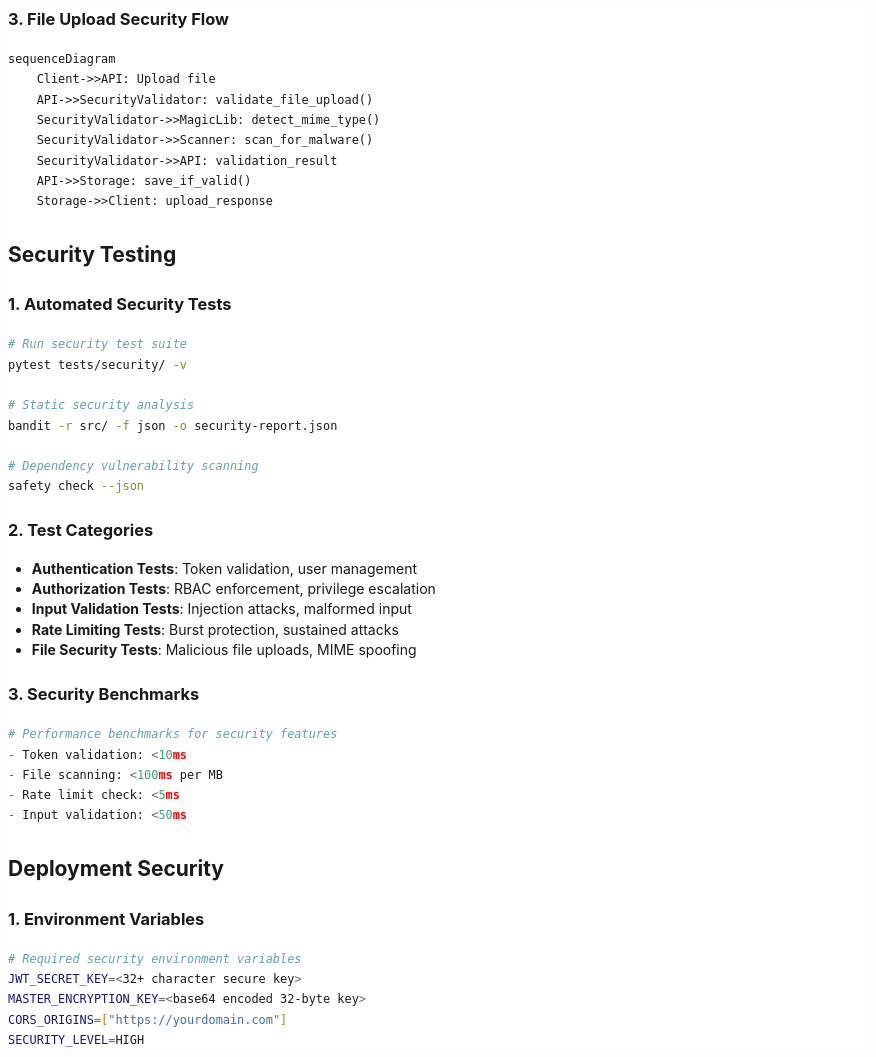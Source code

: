### 3. File Upload Security Flow

```mermaid
sequenceDiagram
    Client->>API: Upload file
    API->>SecurityValidator: validate_file_upload()
    SecurityValidator->>MagicLib: detect_mime_type()
    SecurityValidator->>Scanner: scan_for_malware()
    SecurityValidator->>API: validation_result
    API->>Storage: save_if_valid()
    Storage->>Client: upload_response
```

## Security Testing

### 1. Automated Security Tests

```bash
# Run security test suite
pytest tests/security/ -v

# Static security analysis
bandit -r src/ -f json -o security-report.json

# Dependency vulnerability scanning
safety check --json
```

### 2. Test Categories

- **Authentication Tests**: Token validation, user management
- **Authorization Tests**: RBAC enforcement, privilege escalation
- **Input Validation Tests**: Injection attacks, malformed input
- **Rate Limiting Tests**: Burst protection, sustained attacks
- **File Security Tests**: Malicious file uploads, MIME spoofing

### 3. Security Benchmarks

```python
# Performance benchmarks for security features
- Token validation: <10ms
- File scanning: <100ms per MB
- Rate limit check: <5ms
- Input validation: <50ms
```

## Deployment Security

### 1. Environment Variables

```bash
# Required security environment variables
JWT_SECRET_KEY=<32+ character secure key>
MASTER_ENCRYPTION_KEY=<base64 encoded 32-byte key>
CORS_ORIGINS=["https://yourdomain.com"]
SECURITY_LEVEL=HIGH
```
